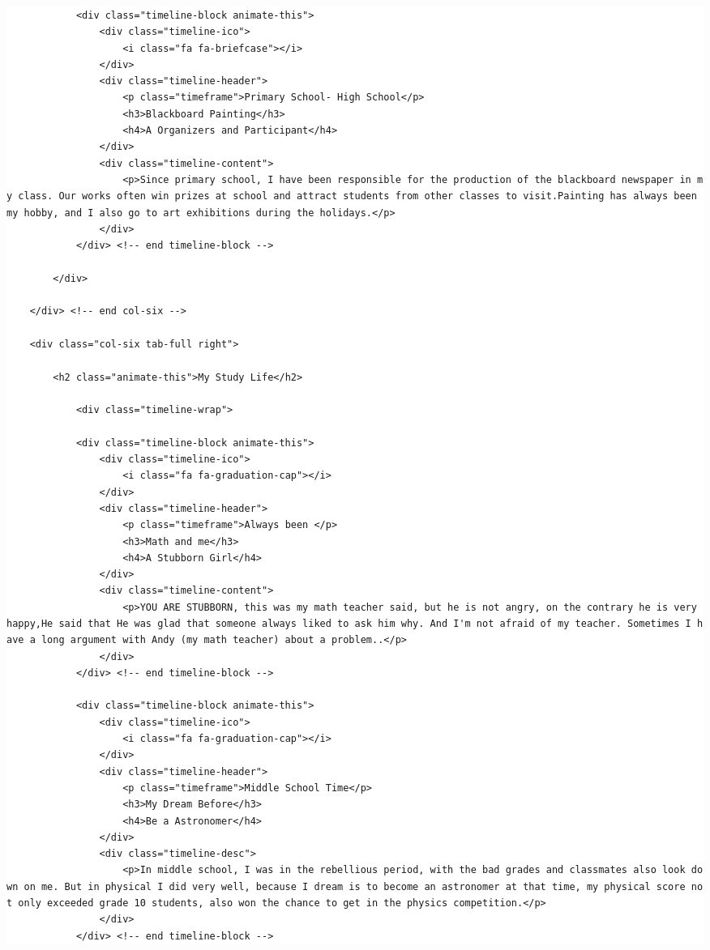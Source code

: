 	   			<div class="timeline-block animate-this">
	   				<div class="timeline-ico">
	   					<i class="fa fa-briefcase"></i>
	   				</div>
	   				<div class="timeline-header">
	   					<p class="timeframe">Primary School- High School</p>
	   					<h3>Blackboard Painting</h3>
	   					<h4>A Organizers and Participant</h4>	   					
	   				</div>
	   				<div class="timeline-content">	   					
	   					<p>Since primary school, I have been responsible for the production of the blackboard newspaper in my class. Our works often win prizes at school and attract students from other classes to visit.Painting has always been my hobby, and I also go to art exhibitions during the holidays.</p>
	   				</div>
	   			</div> <!-- end timeline-block -->

   			</div> 				
   		
	   	</div> <!-- end col-six -->

	   	<div class="col-six tab-full right">

	   		<h2 class="animate-this">My Study Life</h2>

				<div class="timeline-wrap">

   				<div class="timeline-block animate-this">
	   				<div class="timeline-ico">
	   					<i class="fa fa-graduation-cap"></i>
	   				</div>
	   				<div class="timeline-header">
	   					<p class="timeframe">Always been </p>
	   					<h3>Math and me</h3>
	   					<h4>A Stubborn Girl</h4>	   					
	   				</div>
	   				<div class="timeline-content">	   					
	   					<p>YOU ARE STUBBORN, this was my math teacher said, but he is not angry, on the contrary he is very happy,He said that He was glad that someone always liked to ask him why. And I'm not afraid of my teacher. Sometimes I have a long argument with Andy (my math teacher) about a problem..</p>
	   				</div>
	   			</div> <!-- end timeline-block -->

	   			<div class="timeline-block animate-this">
	   				<div class="timeline-ico">
	   					<i class="fa fa-graduation-cap"></i>
	   				</div>
	   				<div class="timeline-header">
	   					<p class="timeframe">Middle School Time</p>
	   					<h3>My Dream Before</h3>
	   					<h4>Be a Astronomer</h4>	   				
	   				</div>
	   				<div class="timeline-desc">	   					
	   					<p>In middle school, I was in the rebellious period, with the bad grades and classmates also look down on me. But in physical I did very well, because I dream is to become an astronomer at that time, my physical score not only exceeded grade 10 students, also won the chance to get in the physics competition.</p>
	   				</div>
	   			</div> <!-- end timeline-block -->
